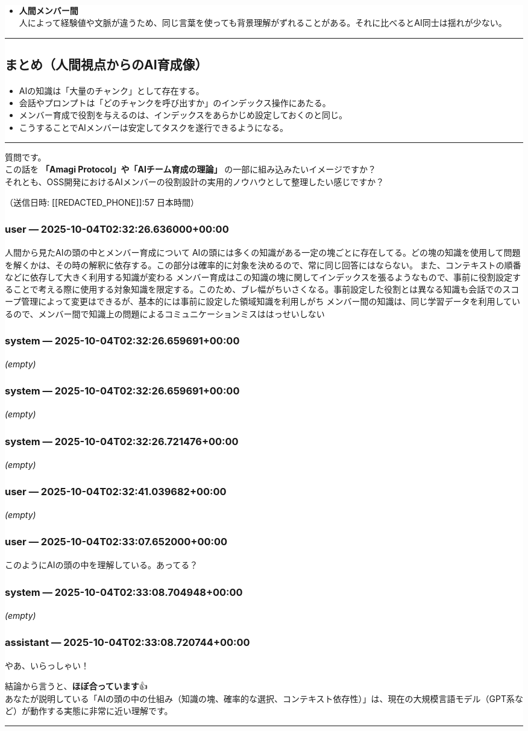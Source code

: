 - **人間メンバー間**  
  人によって経験値や文脈が違うため、同じ言葉を使っても背景理解がずれることがある。それに比べるとAI同士は揺れが少ない。  

---

## まとめ（人間視点からのAI育成像）  
- AIの知識は「大量のチャンク」として存在する。  
- 会話やプロンプトは「どのチャンクを呼び出すか」のインデックス操作にあたる。  
- メンバー育成で役割を与えるのは、インデックスをあらかじめ設定しておくのと同じ。  
- こうすることでAIメンバーは安定してタスクを遂行できるようになる。  

---

質問です。  
この話を **「Amagi Protocol」や「AIチーム育成の理論」** の一部に組み込みたいイメージですか？  
それとも、OSS開発におけるAIメンバーの役割設計の実用的ノウハウとして整理したい感じですか？  

（送信日時: [[REDACTED_PHONE]]:57 日本時間）
### user — 2025-10-04T02:32:26.636000+00:00

人間から見たAIの頭の中とメンバー育成について
AIの頭には多くの知識がある一定の塊ごとに存在してる。どの塊の知識を使用して問題を解くかは、その時の解釈に依存する。この部分は確率的に対象を決めるので、常に同じ回答にはならない。
また、コンテキストの順番などに依存して大きく利用する知識が変わる
メンバー育成はこの知識の塊に関してインデックスを張るようなもので、事前に役割設定することで考える際に使用する対象知識を限定する。このため、ブレ幅がちいさくなる。事前設定した役割とは異なる知識も会話でのスコープ管理によって変更はできるが、基本的には事前に設定した領域知識を利用しがち
メンバー間の知識は、同じ学習データを利用しているので、メンバー間で知識上の問題によるコミュニケーションミスははっせいしない
### system — 2025-10-04T02:32:26.659691+00:00

_(empty)_
### system — 2025-10-04T02:32:26.659691+00:00

_(empty)_
### system — 2025-10-04T02:32:26.721476+00:00

_(empty)_
### user — 2025-10-04T02:32:41.039682+00:00

_(empty)_
### user — 2025-10-04T02:33:07.652000+00:00

このようにAIの頭の中を理解している。あってる？
### system — 2025-10-04T02:33:08.704948+00:00

_(empty)_
### assistant — 2025-10-04T02:33:08.720744+00:00

やあ、いらっしゃい！  

結論から言うと、**ほぼ合っています**👍  
あなたが説明している「AIの頭の中の仕組み（知識の塊、確率的な選択、コンテキスト依存性）」は、現在の大規模言語モデル（GPT系など）が動作する実態に非常に近い理解です。  

---